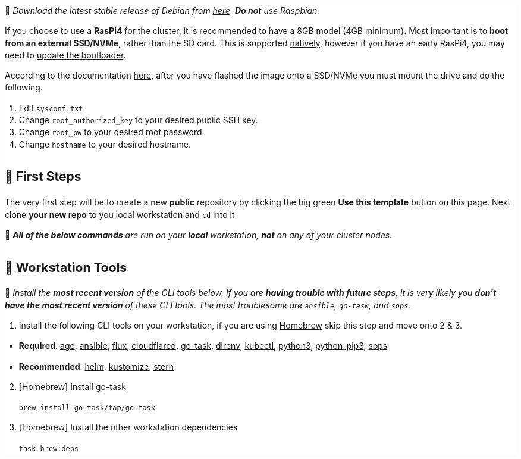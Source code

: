 📍 _Download the latest stable release of Debian from [here](https://raspi.debian.net/tested-images/). **Do not** use Raspbian._

If you choose to use a **RasPi4** for the cluster, it is recommended to have a 8GB model (4GB minimum). Most important is to **boot from an external SSD/NVMe**, rather than the SD card. This is supported [natively](https://www.raspberrypi.com/documentation/computers/raspberry-pi.html), however if you have an early RasPi4, you may need to [update the bootloader](https://www.tomshardware.com/how-to/boot-raspberry-pi-4-usb).

According to the documentation [here](https://raspi.debian.net/defaults-and-settings/), after you have flashed the image onto a SSD/NVMe you must mount the drive and do the following.

1. Edit `sysconf.txt`
2. Change `root_authorized_key` to your desired public SSH key.
3. Change `root_pw` to your desired root password.
4. Change `hostname` to your desired hostname.

## 🚀 First Steps

The very first step will be to create a new **public** repository by clicking the big green **Use this template** button on this page. Next clone **your new repo** to you local workstation and `cd` into it.

📍 _**All of the below commands** are run on your **local** workstation, **not** on any of your cluster nodes._

## 🔧 Workstation Tools

📍 _Install the **most recent version** of the CLI tools below. If you are **having trouble with future steps**, it is very likely you **don't have the most recent version** of these CLI tools. The most troublesome are `ansible`, `go-task`, and `sops`._

1. Install the following CLI tools on your workstation, if you are using [Homebrew](https://brew.sh/) skip this step and move onto 2 & 3.

  - **Required**: [age](https://github.com/FiloSottile/age), [ansible](https://www.ansible.com), [flux](https://toolkit.fluxcd.io/), [cloudflared](https://github.com/cloudflare/cloudflared), [go-task](https://github.com/go-task/task), [direnv](https://github.com/direnv/direnv), [kubectl](https://kubernetes.io/docs/tasks/tools/), [python3](https://www.python.org/), [python-pip3](https://pypi.org/project/pip/), [sops](https://github.com/getsops/sops)

  - **Recommended**: [helm](https://helm.sh/), [kustomize](https://github.com/kubernetes-sigs/kustomize), [stern](https://github.com/stern/stern)

2. [Homebrew] Install [go-task](https://github.com/go-task/task)

    ```sh
    brew install go-task/tap/go-task
    ```

3. [Homebrew] Install the other workstation dependencies

    ```sh
    task brew:deps
    ```

